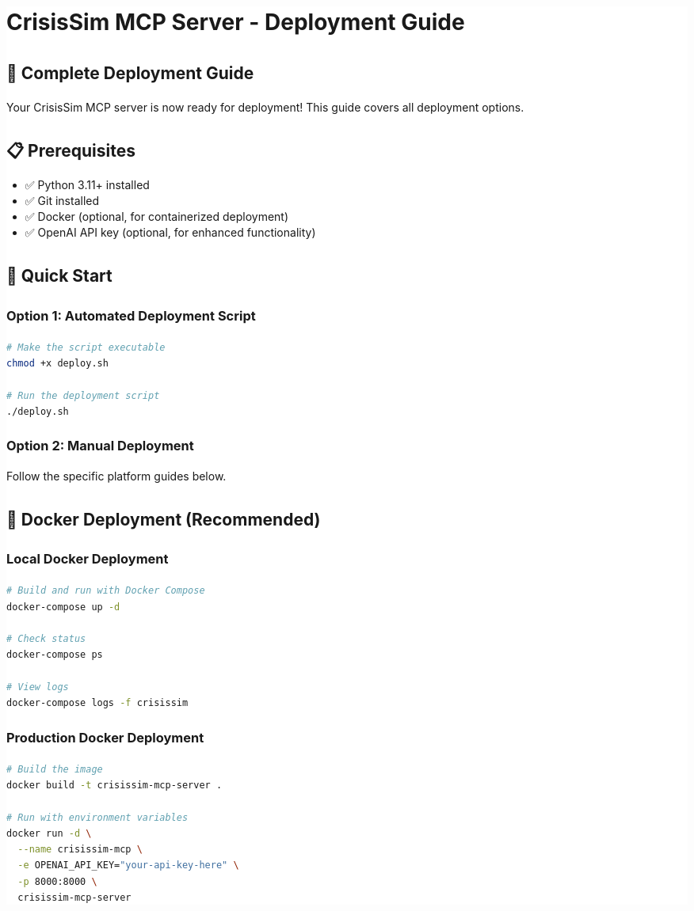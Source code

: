 # CrisisSim MCP Server - Deployment Guide

## 🚀 Complete Deployment Guide

Your CrisisSim MCP server is now ready for deployment! This guide covers all deployment options.

## 📋 Prerequisites

- ✅ Python 3.11+ installed
- ✅ Git installed
- ✅ Docker (optional, for containerized deployment)
- ✅ OpenAI API key (optional, for enhanced functionality)

## 🎯 Quick Start

### Option 1: Automated Deployment Script
```bash
# Make the script executable
chmod +x deploy.sh

# Run the deployment script
./deploy.sh
```

### Option 2: Manual Deployment
Follow the specific platform guides below.

## 🐳 Docker Deployment (Recommended)

### Local Docker Deployment
```bash
# Build and run with Docker Compose
docker-compose up -d

# Check status
docker-compose ps

# View logs
docker-compose logs -f crisissim
```

### Production Docker Deployment
```bash
# Build the image
docker build -t crisissim-mcp-server .

# Run with environment variables
docker run -d \
  --name crisissim-mcp \
  -e OPENAI_API_KEY="your-api-key-here" \
  -p 8000:8000 \
  crisissim-mcp-server
```

